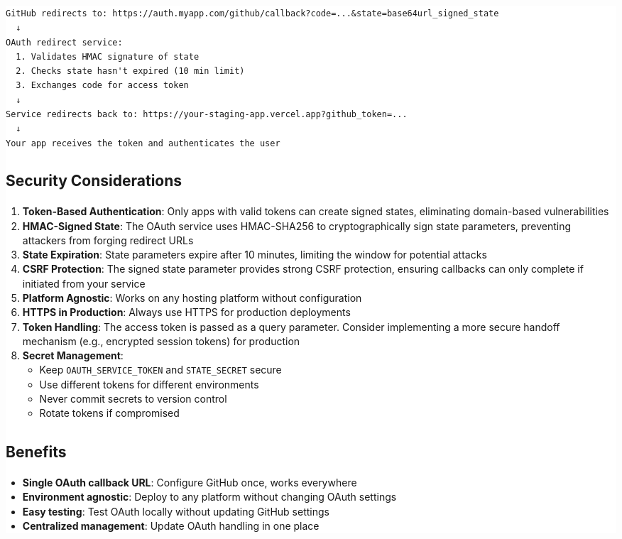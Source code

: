 ```
GitHub redirects to: https://auth.myapp.com/github/callback?code=...&state=base64url_signed_state
  ↓
OAuth redirect service:
  1. Validates HMAC signature of state
  2. Checks state hasn't expired (10 min limit)
  3. Exchanges code for access token
  ↓
Service redirects back to: https://your-staging-app.vercel.app?github_token=...
  ↓
Your app receives the token and authenticates the user
```

## Security Considerations

1. **Token-Based Authentication**: Only apps with valid tokens can create signed states, eliminating domain-based vulnerabilities
2. **HMAC-Signed State**: The OAuth service uses HMAC-SHA256 to cryptographically sign state parameters, preventing attackers from forging redirect URLs
3. **State Expiration**: State parameters expire after 10 minutes, limiting the window for potential attacks
4. **CSRF Protection**: The signed state parameter provides strong CSRF protection, ensuring callbacks can only complete if initiated from your service
5. **Platform Agnostic**: Works on any hosting platform without configuration
6. **HTTPS in Production**: Always use HTTPS for production deployments
7. **Token Handling**: The access token is passed as a query parameter. Consider implementing a more secure handoff mechanism (e.g., encrypted session tokens) for production
8. **Secret Management**: 
   - Keep `OAUTH_SERVICE_TOKEN` and `STATE_SECRET` secure
   - Use different tokens for different environments
   - Never commit secrets to version control
   - Rotate tokens if compromised

## Benefits

- **Single OAuth callback URL**: Configure GitHub once, works everywhere
- **Environment agnostic**: Deploy to any platform without changing OAuth settings
- **Easy testing**: Test OAuth locally without updating GitHub settings
- **Centralized management**: Update OAuth handling in one place

